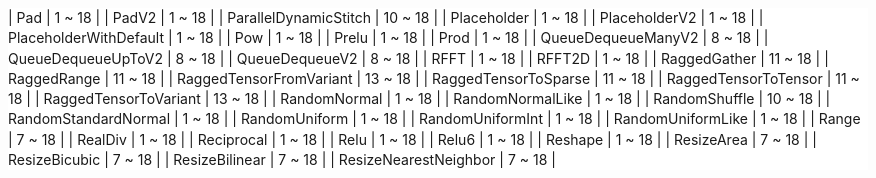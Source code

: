 | Pad | 1 ~ 18 |
| PadV2 | 1 ~ 18 |
| ParallelDynamicStitch | 10 ~ 18 |
| Placeholder | 1 ~ 18 |
| PlaceholderV2 | 1 ~ 18 |
| PlaceholderWithDefault | 1 ~ 18 |
| Pow | 1 ~ 18 |
| Prelu | 1 ~ 18 |
| Prod | 1 ~ 18 |
| QueueDequeueManyV2 | 8 ~ 18 |
| QueueDequeueUpToV2 | 8 ~ 18 |
| QueueDequeueV2 | 8 ~ 18 |
| RFFT | 1 ~ 18 |
| RFFT2D | 1 ~ 18 |
| RaggedGather | 11 ~ 18 |
| RaggedRange | 11 ~ 18 |
| RaggedTensorFromVariant | 13 ~ 18 |
| RaggedTensorToSparse | 11 ~ 18 |
| RaggedTensorToTensor | 11 ~ 18 |
| RaggedTensorToVariant | 13 ~ 18 |
| RandomNormal | 1 ~ 18 |
| RandomNormalLike | 1 ~ 18 |
| RandomShuffle | 10 ~ 18 |
| RandomStandardNormal | 1 ~ 18 |
| RandomUniform | 1 ~ 18 |
| RandomUniformInt | 1 ~ 18 |
| RandomUniformLike | 1 ~ 18 |
| Range | 7 ~ 18 |
| RealDiv | 1 ~ 18 |
| Reciprocal | 1 ~ 18 |
| Relu | 1 ~ 18 |
| Relu6 | 1 ~ 18 |
| Reshape | 1 ~ 18 |
| ResizeArea | 7 ~ 18 |
| ResizeBicubic | 7 ~ 18 |
| ResizeBilinear | 7 ~ 18 |
| ResizeNearestNeighbor | 7 ~ 18 |